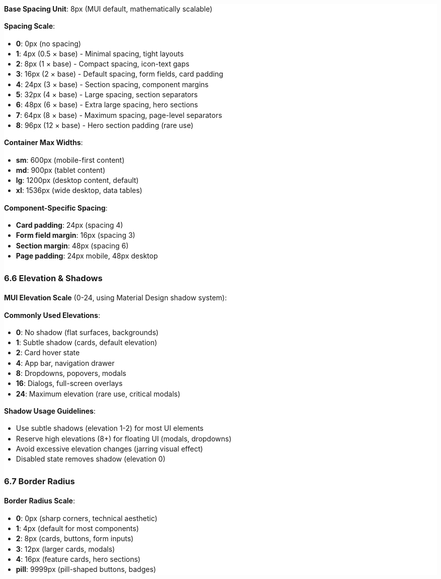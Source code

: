 **Base Spacing Unit**: 8px (MUI default, mathematically scalable)

**Spacing Scale**:
- **0**: 0px (no spacing)
- **1**: 4px (0.5 × base) - Minimal spacing, tight layouts
- **2**: 8px (1 × base) - Compact spacing, icon-text gaps
- **3**: 16px (2 × base) - Default spacing, form fields, card padding
- **4**: 24px (3 × base) - Section spacing, component margins
- **5**: 32px (4 × base) - Large spacing, section separators
- **6**: 48px (6 × base) - Extra large spacing, hero sections
- **7**: 64px (8 × base) - Maximum spacing, page-level separators
- **8**: 96px (12 × base) - Hero section padding (rare use)

**Container Max Widths**:
- **sm**: 600px (mobile-first content)
- **md**: 900px (tablet content)
- **lg**: 1200px (desktop content, default)
- **xl**: 1536px (wide desktop, data tables)

**Component-Specific Spacing**:
- **Card padding**: 24px (spacing 4)
- **Form field margin**: 16px (spacing 3)
- **Section margin**: 48px (spacing 6)
- **Page padding**: 24px mobile, 48px desktop

### 6.6 Elevation & Shadows

**MUI Elevation Scale** (0-24, using Material Design shadow system):

**Commonly Used Elevations**:
- **0**: No shadow (flat surfaces, backgrounds)
- **1**: Subtle shadow (cards, default elevation)
- **2**: Card hover state
- **4**: App bar, navigation drawer
- **8**: Dropdowns, popovers, modals
- **16**: Dialogs, full-screen overlays
- **24**: Maximum elevation (rare use, critical modals)

**Shadow Usage Guidelines**:
- Use subtle shadows (elevation 1-2) for most UI elements
- Reserve high elevations (8+) for floating UI (modals, dropdowns)
- Avoid excessive elevation changes (jarring visual effect)
- Disabled state removes shadow (elevation 0)

### 6.7 Border Radius

**Border Radius Scale**:
- **0**: 0px (sharp corners, technical aesthetic)
- **1**: 4px (default for most components)
- **2**: 8px (cards, buttons, form inputs)
- **3**: 12px (larger cards, modals)
- **4**: 16px (feature cards, hero sections)
- **pill**: 9999px (pill-shaped buttons, badges)
